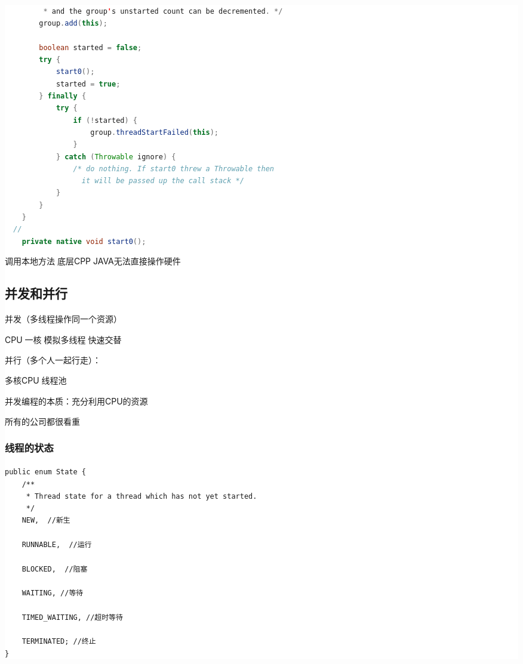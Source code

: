 ~~~java	
         * and the group's unstarted count can be decremented. */
        group.add(this);

        boolean started = false;
        try {
            start0();
            started = true;
        } finally {
            try {
                if (!started) {
                    group.threadStartFailed(this);
                }
            } catch (Throwable ignore) {
                /* do nothing. If start0 threw a Throwable then
                  it will be passed up the call stack */
            }
        }
    }
  //
    private native void start0();
~~~

调用本地方法 底层CPP   JAVA无法直接操作硬件

## 并发和并行



并发（多线程操作同一个资源）

CPU  一核  模拟多线程 快速交替

并行（多个人一起行走）：

多核CPU  线程池



并发编程的本质：充分利用CPU的资源

所有的公司都很看重





### 线程的状态

```
public enum State {
    /**
     * Thread state for a thread which has not yet started.
     */
    NEW,  //新生

    RUNNABLE,  //运行

    BLOCKED,  //阻塞

    WAITING, //等待

    TIMED_WAITING, //超时等待
 
    TERMINATED; //终止
}
```
